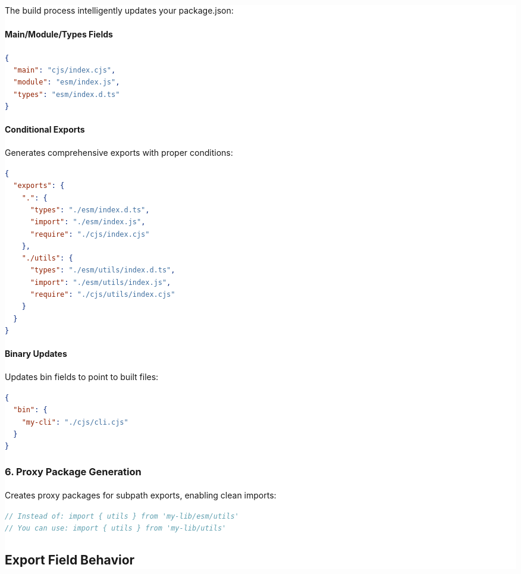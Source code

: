 The build process intelligently updates your package.json:

#### Main/Module/Types Fields

```json
{
  "main": "cjs/index.cjs",
  "module": "esm/index.js",
  "types": "esm/index.d.ts"
}
```

#### Conditional Exports

Generates comprehensive exports with proper conditions:

```json
{
  "exports": {
    ".": {
      "types": "./esm/index.d.ts",
      "import": "./esm/index.js",
      "require": "./cjs/index.cjs"
    },
    "./utils": {
      "types": "./esm/utils/index.d.ts",
      "import": "./esm/utils/index.js",
      "require": "./cjs/utils/index.cjs"
    }
  }
}
```

#### Binary Updates

Updates bin fields to point to built files:

```json
{
  "bin": {
    "my-cli": "./cjs/cli.cjs"
  }
}
```

### 6. Proxy Package Generation

Creates proxy packages for subpath exports, enabling clean imports:

```javascript
// Instead of: import { utils } from 'my-lib/esm/utils'
// You can use: import { utils } from 'my-lib/utils'
```

## Export Field Behavior
